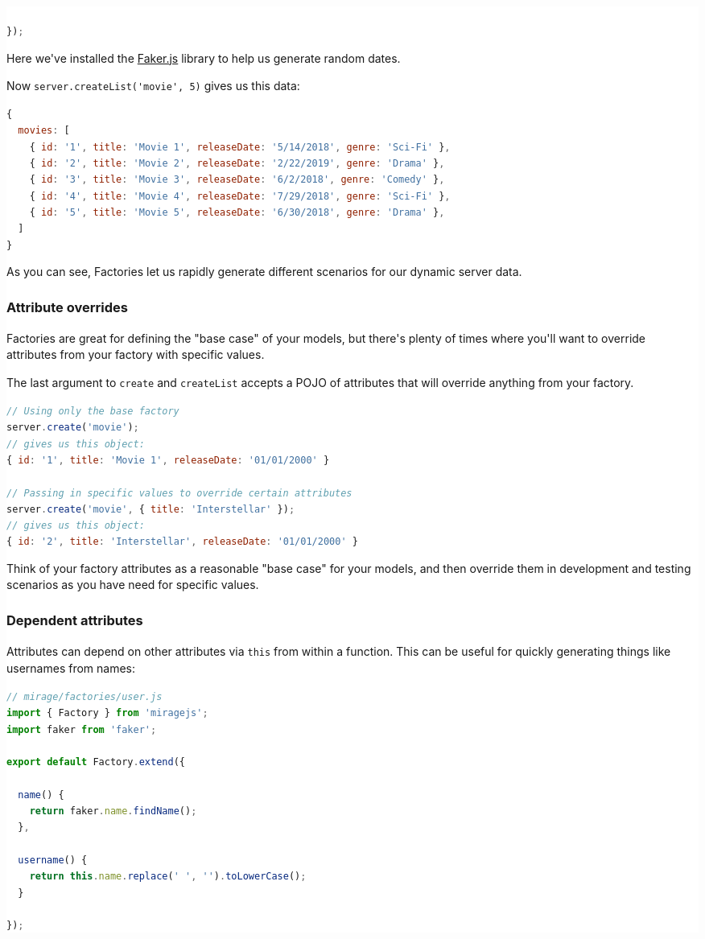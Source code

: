 ```js

});
```

Here we've installed the [Faker.js](https://github.com/marak/Faker.js/) library to help us generate random dates.

Now `server.createList('movie', 5)` gives us this data:

```js
{
  movies: [
    { id: '1', title: 'Movie 1', releaseDate: '5/14/2018', genre: 'Sci-Fi' },
    { id: '2', title: 'Movie 2', releaseDate: '2/22/2019', genre: 'Drama' },
    { id: '3', title: 'Movie 3', releaseDate: '6/2/2018', genre: 'Comedy' },
    { id: '4', title: 'Movie 4', releaseDate: '7/29/2018', genre: 'Sci-Fi' },
    { id: '5', title: 'Movie 5', releaseDate: '6/30/2018', genre: 'Drama' },
  ]
}
```

As you can see, Factories let us rapidly generate different scenarios for our dynamic server data.


### Attribute overrides

Factories are great for defining the "base case" of your models, but there's plenty of times where you'll want to override attributes from your factory with specific values.

The last argument to `create` and `createList` accepts a POJO of attributes that will override anything from your factory.

```js
// Using only the base factory
server.create('movie');
// gives us this object:
{ id: '1', title: 'Movie 1', releaseDate: '01/01/2000' }

// Passing in specific values to override certain attributes
server.create('movie', { title: 'Interstellar' });
// gives us this object:
{ id: '2', title: 'Interstellar', releaseDate: '01/01/2000' }
```

Think of your factory attributes as a reasonable "base case" for your models, and then override them in development and testing scenarios as you have need for specific values.


### Dependent attributes

Attributes can depend on other attributes via `this` from within a function. This can be useful for quickly generating things like usernames from names:

```js
// mirage/factories/user.js
import { Factory } from 'miragejs';
import faker from 'faker';

export default Factory.extend({

  name() {
    return faker.name.findName();
  },

  username() {
    return this.name.replace(' ', '').toLowerCase();
  }

});
```